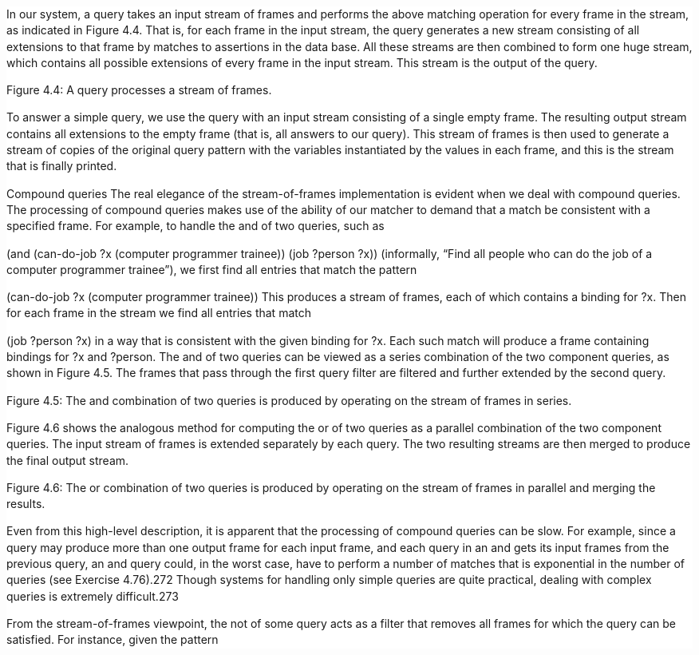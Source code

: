 In our system, a query takes an input stream of frames and performs the above matching operation for every frame in the stream, as indicated in Figure 4.4. That is, for each frame in the input stream, the query generates a new stream consisting of all extensions to that frame by matches to assertions in the data base. All these streams are then combined to form one huge stream, which contains all possible extensions of every frame in the input stream. This stream is the output of the query.


Figure 4.4: A query processes a stream of frames.

To answer a simple query, we use the query with an input stream consisting of a single empty frame. The resulting output stream contains all extensions to the empty frame (that is, all answers to our query). This stream of frames is then used to generate a stream of copies of the original query pattern with the variables instantiated by the values in each frame, and this is the stream that is finally printed.

Compound queries
The real elegance of the stream-of-frames implementation is evident when we deal with compound queries. The processing of compound queries makes use of the ability of our matcher to demand that a match be consistent with a specified frame. For example, to handle the and of two queries, such as

(and (can-do-job 
      ?x 
      (computer programmer trainee))
     (job ?person ?x))
(informally, “Find all people who can do the job of a computer programmer trainee”), we first find all entries that match the pattern

(can-do-job ?x (computer programmer trainee))
This produces a stream of frames, each of which contains a binding for ?x. Then for each frame in the stream we find all entries that match

(job ?person ?x)
in a way that is consistent with the given binding for ?x. Each such match will produce a frame containing bindings for ?x and ?person. The and of two queries can be viewed as a series combination of the two component queries, as shown in Figure 4.5. The frames that pass through the first query filter are filtered and further extended by the second query.


Figure 4.5: The and combination of two queries is produced by operating on the stream of frames in series.

Figure 4.6 shows the analogous method for computing the or of two queries as a parallel combination of the two component queries. The input stream of frames is extended separately by each query. The two resulting streams are then merged to produce the final output stream.


Figure 4.6: The or combination of two queries is produced by operating on the stream of frames in parallel and merging the results.

Even from this high-level description, it is apparent that the processing of compound queries can be slow. For example, since a query may produce more than one output frame for each input frame, and each query in an and gets its input frames from the previous query, an and query could, in the worst case, have to perform a number of matches that is exponential in the number of queries (see Exercise 4.76).272 Though systems for handling only simple queries are quite practical, dealing with complex queries is extremely difficult.273

From the stream-of-frames viewpoint, the not of some query acts as a filter that removes all frames for which the query can be satisfied. For instance, given the pattern
